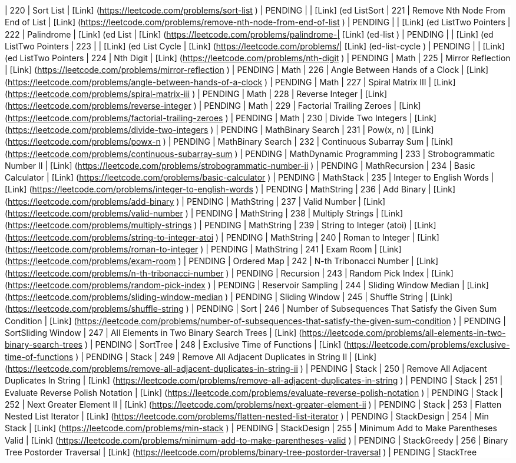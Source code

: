 | 220 | Sort List   | [Link] (https://leetcode.com/problems/sort-list ) | PENDING | | [Link] (ed ListSort
| 221 | Remove Nth Node From End of List    | [Link] (https://leetcode.com/problems/remove-nth-node-from-end-of-list  ) | PENDING | | [Link] (ed ListTwo Pointers
| 222 | Palindrome | [Link] (ed List  | [Link] (https://leetcode.com/problems/palindrome-| [Link] (ed-list    ) | PENDING | | [Link] (ed ListTwo Pointers
| 223 | | [Link] (ed List Cycle   | [Link] (https://leetcode.com/problems/| [Link] (ed-list-cycle ) | PENDING | | [Link] (ed ListTwo Pointers
| 224 | Nth Digit   | [Link] (https://leetcode.com/problems/nth-digit ) | PENDING | Math
| 225 | Mirror Reflection   | [Link] (https://leetcode.com/problems/mirror-reflection ) | PENDING | Math
| 226 | Angle Between Hands of a Clock  | [Link] (https://leetcode.com/problems/angle-between-hands-of-a-clock    ) | PENDING | Math
| 227 | Spiral Matrix III   | [Link] (https://leetcode.com/problems/spiral-matrix-iii ) | PENDING | Math
| 228 | Reverse Integer | [Link] (https://leetcode.com/problems/reverse-integer   ) | PENDING | Math
| 229 | Factorial Trailing Zeroes   | [Link] (https://leetcode.com/problems/factorial-trailing-zeroes ) | PENDING | Math
| 230 | Divide Two Integers | [Link] (https://leetcode.com/problems/divide-two-integers   ) | PENDING | MathBinary Search
| 231 | Pow(x, n)   | [Link] (https://leetcode.com/problems/powx-n    ) | PENDING | MathBinary Search
| 232 | Continuous Subarray Sum | [Link] (https://leetcode.com/problems/continuous-subarray-sum   ) | PENDING | MathDynamic Programming
| 233 | Strobogrammatic Number II   | [Link] (https://leetcode.com/problems/strobogrammatic-number-ii ) | PENDING | MathRecursion
| 234 | Basic Calculator    | [Link] (https://leetcode.com/problems/basic-calculator  ) | PENDING | MathStack
| 235 | Integer to English Words    | [Link] (https://leetcode.com/problems/integer-to-english-words  ) | PENDING | MathString
| 236 | Add Binary  | [Link] (https://leetcode.com/problems/add-binary    ) | PENDING | MathString
| 237 | Valid Number    | [Link] (https://leetcode.com/problems/valid-number  ) | PENDING | MathString
| 238 | Multiply Strings    | [Link] (https://leetcode.com/problems/multiply-strings  ) | PENDING | MathString
| 239 | String to Integer (atoi)    | [Link] (https://leetcode.com/problems/string-to-integer-atoi    ) | PENDING | MathString
| 240 | Roman to Integer    | [Link] (https://leetcode.com/problems/roman-to-integer  ) | PENDING | MathString
| 241 | Exam Room   | [Link] (https://leetcode.com/problems/exam-room ) | PENDING | Ordered Map
| 242 | N-th Tribonacci Number  | [Link] (https://leetcode.com/problems/n-th-tribonacci-number    ) | PENDING | Recursion
| 243 | Random Pick Index   | [Link] (https://leetcode.com/problems/random-pick-index ) | PENDING | Reservoir Sampling
| 244 | Sliding Window Median   | [Link] (https://leetcode.com/problems/sliding-window-median ) | PENDING | Sliding Window
| 245 | Shuffle String  | [Link] (https://leetcode.com/problems/shuffle-string    ) | PENDING | Sort
| 246 | Number of Subsequences That Satisfy the Given Sum Condition | [Link] (https://leetcode.com/problems/number-of-subsequences-that-satisfy-the-given-sum-condition   ) | PENDING | SortSliding Window
| 247 | All Elements in Two Binary Search Trees | [Link] (https://leetcode.com/problems/all-elements-in-two-binary-search-trees   ) | PENDING | SortTree
| 248 | Exclusive Time of Functions | [Link] (https://leetcode.com/problems/exclusive-time-of-functions   ) | PENDING | Stack
| 249 | Remove All Adjacent Duplicates in String II | [Link] (https://leetcode.com/problems/remove-all-adjacent-duplicates-in-string-ii   ) | PENDING | Stack
| 250 | Remove All Adjacent Duplicates In String    | [Link] (https://leetcode.com/problems/remove-all-adjacent-duplicates-in-string  ) | PENDING | Stack
| 251 | Evaluate Reverse Polish Notation    | [Link] (https://leetcode.com/problems/evaluate-reverse-polish-notation  ) | PENDING | Stack
| 252 | Next Greater Element II | [Link] (https://leetcode.com/problems/next-greater-element-ii   ) | PENDING | Stack
| 253 | Flatten Nested List Iterator    | [Link] (https://leetcode.com/problems/flatten-nested-list-iterator  ) | PENDING | StackDesign
| 254 | Min Stack   | [Link] (https://leetcode.com/problems/min-stack ) | PENDING | StackDesign
| 255 | Minimum Add to Make Parentheses Valid   | [Link] (https://leetcode.com/problems/minimum-add-to-make-parentheses-valid ) | PENDING | StackGreedy
| 256 | Binary Tree Postorder Traversal | [Link] (https://leetcode.com/problems/binary-tree-postorder-traversal   ) | PENDING | StackTree